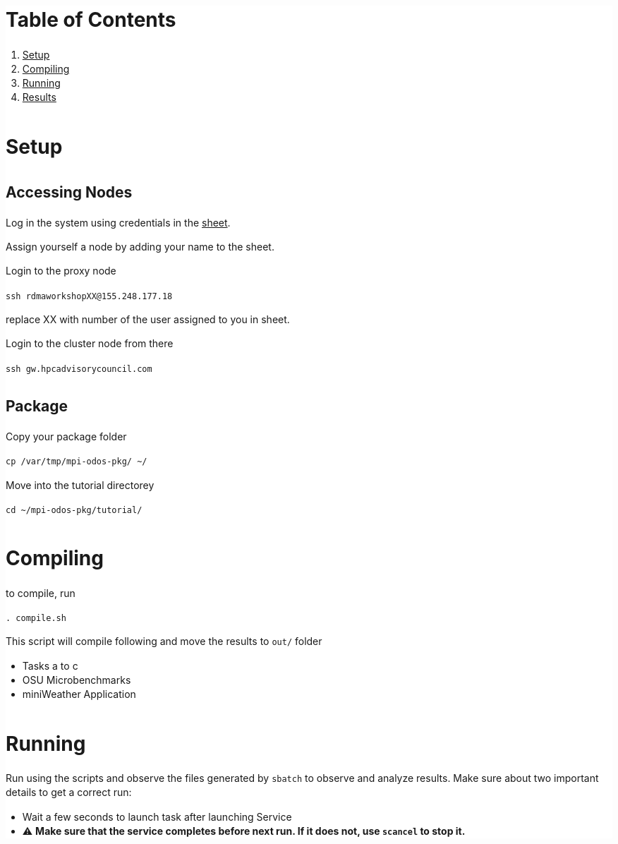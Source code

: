 # Table of Contents
1. [Setup](#setup)
2. [Compiling](#compiling)
3. [Running](#running)
4. [Results](#results)

# Setup

## Accessing Nodes

Log in the system using credentials in the [sheet](https://docs.google.com/spreadsheets/d/1-tSZ6L0IcdD1Gn2FcMJeT2euWquRxyOD1YoBo517N_M/edit?usp=sharing).

Assign yourself a node by adding your name to the sheet.

Login to the proxy node
```
ssh rdmaworkshopXX@155.248.177.18
```
replace XX with number of the user assigned to you in sheet.

Login to the cluster node from there
```
ssh gw.hpcadvisorycouncil.com
```


## Package
Copy your package folder
```
cp /var/tmp/mpi-odos-pkg/ ~/
```
Move into the tutorial directorey
```
cd ~/mpi-odos-pkg/tutorial/
```

# Compiling
to compile, run
```
. compile.sh
```
This script will compile following and move the results to `out/` folder
- Tasks a to c
- OSU Microbenchmarks
- miniWeather Application

# Running
Run using the scripts and observe the files generated by `sbatch` to observe and analyze results. Make sure about two important details to get a correct run:
- Wait a few seconds to launch task after launching Service
- ⚠️  **Make sure that the service completes before next run. If it does not, use `scancel` to stop it.**
